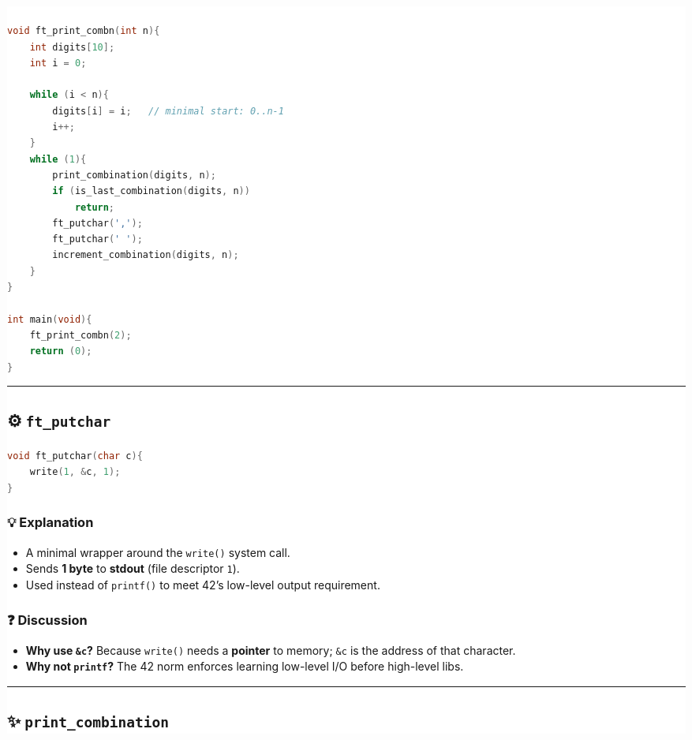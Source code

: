 ```c

void ft_print_combn(int n){
	int digits[10];
	int i = 0;

	while (i < n){
		digits[i] = i;   // minimal start: 0..n-1
		i++;
	}
	while (1){
		print_combination(digits, n);
		if (is_last_combination(digits, n))
			return;
		ft_putchar(',');
		ft_putchar(' ');
		increment_combination(digits, n);
	}
}

int main(void){
	ft_print_combn(2);
	return (0);
}
```

---

## ⚙️ `ft_putchar`

```c
void ft_putchar(char c){
	write(1, &c, 1);
}
```

### 💡 Explanation

* A minimal wrapper around the `write()` system call.
* Sends **1 byte** to **stdout** (file descriptor `1`).
* Used instead of `printf()` to meet 42’s low-level output requirement.

### ❓ Discussion

* **Why use `&c`?**
  Because `write()` needs a **pointer** to memory; `&c` is the address of that character.
* **Why not `printf`?**
  The 42 norm enforces learning low-level I/O before high-level libs.

---

## ✨ `print_combination`
